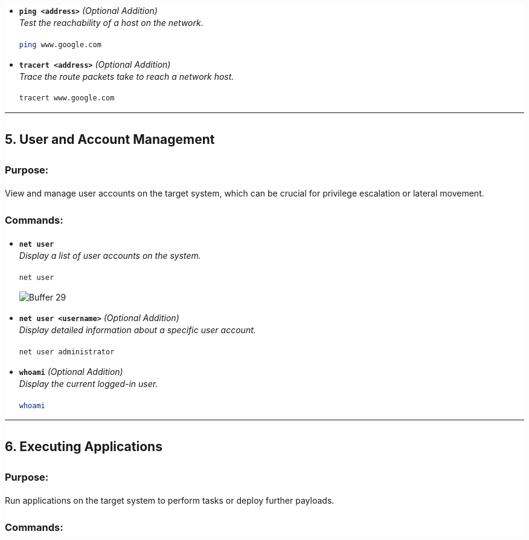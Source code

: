 - **`ping <address>`** *(Optional Addition)*  
  *Test the reachability of a host on the network.*

  ```bash
  ping www.google.com
  ```

- **`tracert <address>`** *(Optional Addition)*  
  *Trace the route packets take to reach a network host.*

  ```bash
  tracert www.google.com
  ```

---

## 5. **User and Account Management**

### **Purpose:**  
View and manage user accounts on the target system, which can be crucial for privilege escalation or lateral movement.

### **Commands:**

- **`net user`**  
  *Display a list of user accounts on the system.*

  ```bash
  net user
  ```

  ![Buffer 29](https://github.com/4GeeksAcademy/cybersecurity-syllabus/blob/main/assets/buffer29.png?raw=true)

- **`net user <username>`** *(Optional Addition)*  
  *Display detailed information about a specific user account.*

  ```bash
  net user administrator
  ```

- **`whoami`** *(Optional Addition)*  
  *Display the current logged-in user.*

  ```bash
  whoami
  ```

---

## 6. **Executing Applications**

### **Purpose:**  
Run applications on the target system to perform tasks or deploy further payloads.

### **Commands:**
